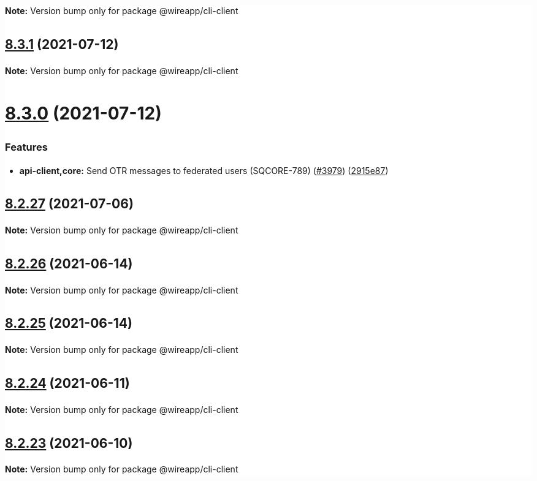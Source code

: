 **Note:** Version bump only for package @wireapp/cli-client

## [8.3.1](https://github.com/wireapp/wire-web-packages/tree/main/packages/cli-client/compare/@wireapp/cli-client@8.3.0...@wireapp/cli-client@8.3.1) (2021-07-12)

**Note:** Version bump only for package @wireapp/cli-client

# [8.3.0](https://github.com/wireapp/wire-web-packages/tree/main/packages/cli-client/compare/@wireapp/cli-client@8.2.27...@wireapp/cli-client@8.3.0) (2021-07-12)

### Features

* **api-client,core:** Send OTR messages to federated users (SQCORE-789) ([#3979](https://github.com/wireapp/wire-web-packages/tree/main/packages/cli-client/issues/3979)) ([2915e87](https://github.com/wireapp/wire-web-packages/tree/main/packages/cli-client/commit/2915e8718657054b5d619d3d2300eccb0202c05d))

## [8.2.27](https://github.com/wireapp/wire-web-packages/tree/main/packages/cli-client/compare/@wireapp/cli-client@8.2.26...@wireapp/cli-client@8.2.27) (2021-07-06)

**Note:** Version bump only for package @wireapp/cli-client

## [8.2.26](https://github.com/wireapp/wire-web-packages/tree/main/packages/cli-client/compare/@wireapp/cli-client@8.2.25...@wireapp/cli-client@8.2.26) (2021-06-14)

**Note:** Version bump only for package @wireapp/cli-client

## [8.2.25](https://github.com/wireapp/wire-web-packages/tree/main/packages/cli-client/compare/@wireapp/cli-client@8.2.24...@wireapp/cli-client@8.2.25) (2021-06-14)

**Note:** Version bump only for package @wireapp/cli-client

## [8.2.24](https://github.com/wireapp/wire-web-packages/tree/main/packages/cli-client/compare/@wireapp/cli-client@8.2.23...@wireapp/cli-client@8.2.24) (2021-06-11)

**Note:** Version bump only for package @wireapp/cli-client

## [8.2.23](https://github.com/wireapp/wire-web-packages/tree/main/packages/cli-client/compare/@wireapp/cli-client@8.2.22...@wireapp/cli-client@8.2.23) (2021-06-10)

**Note:** Version bump only for package @wireapp/cli-client
